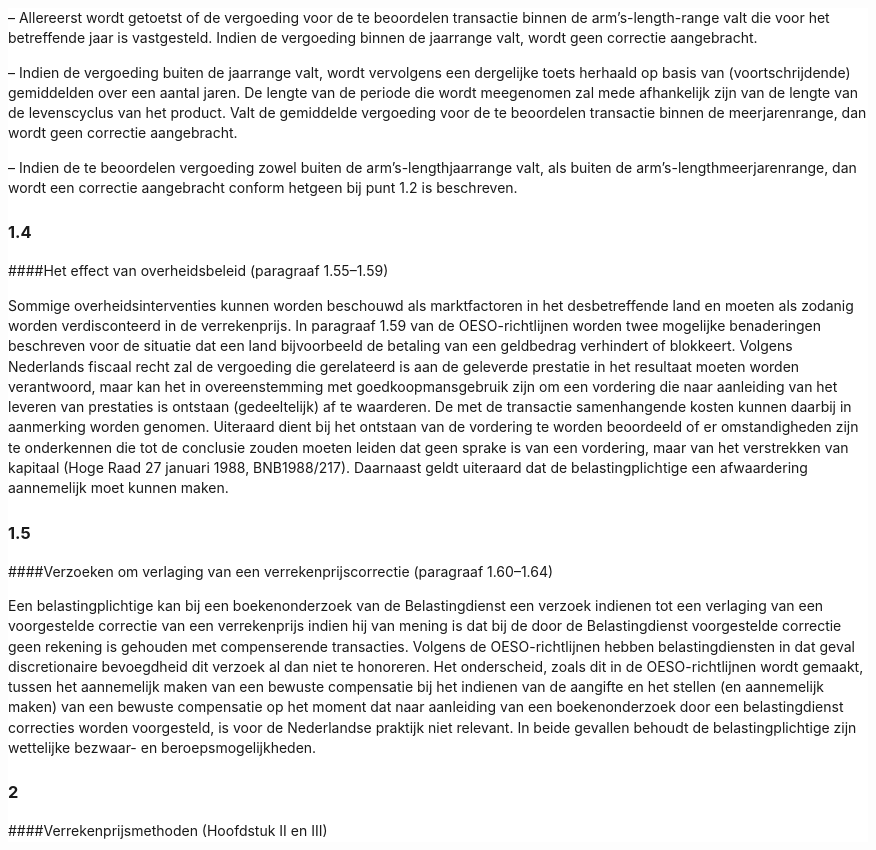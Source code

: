 – Allereerst wordt getoetst of de vergoeding voor de te beoordelen transactie binnen de arm’s-length-range valt die voor het betreffende jaar is vastgesteld. Indien de vergoeding binnen de jaarrange valt, wordt geen correctie aangebracht.  

– Indien de vergoeding buiten de jaarrange valt, wordt vervolgens een dergelijke toets herhaald op basis van (voortschrijdende) gemiddelden over een aantal jaren. De lengte van de periode die wordt meegenomen zal mede afhankelijk zijn van de lengte van de levenscyclus van het product. Valt de gemiddelde vergoeding voor de te beoordelen transactie binnen de meerjarenrange, dan wordt geen correctie aangebracht.  

– Indien de te beoordelen vergoeding zowel buiten de arm’s-lengthjaarrange valt, als buiten de arm’s-lengthmeerjarenrange, dan wordt een correctie aangebracht conform hetgeen bij punt 1.2 is beschreven.      
### 1.4  

####Het effect van overheidsbeleid (paragraaf 1.55–1.59)

Sommige overheidsinterventies kunnen worden beschouwd als marktfactoren in het desbetreffende land en moeten als zodanig worden verdisconteerd in de verrekenprijs. In paragraaf 1.59 van de OESO-richtlijnen worden twee mogelijke benaderingen beschreven voor de situatie dat een land bijvoorbeeld de betaling van een geldbedrag verhindert of blokkeert. Volgens Nederlands fiscaal recht zal de vergoeding die gerelateerd is aan de geleverde prestatie in het resultaat moeten worden verantwoord, maar kan het in overeenstemming met goedkoopmansgebruik zijn om een vordering die naar aanleiding van het leveren van prestaties is ontstaan (gedeeltelijk) af te waarderen. De met de transactie samenhangende kosten kunnen daarbij in aanmerking worden genomen. Uiteraard dient bij het ontstaan van de vordering te worden beoordeeld of er omstandigheden zijn te onderkennen die tot de conclusie zouden moeten leiden dat geen sprake is van een vordering, maar van het verstrekken van kapitaal (Hoge Raad 27 januari 1988, BNB1988/217). Daarnaast geldt uiteraard dat de belastingplichtige een afwaardering aannemelijk moet kunnen maken.    
### 1.5  

####Verzoeken om verlaging van een verrekenprijscorrectie (paragraaf 1.60–1.64)

Een belastingplichtige kan bij een boekenonderzoek van de Belastingdienst een verzoek indienen tot een verlaging van een voorgestelde correctie van een verrekenprijs indien hij van mening is dat bij de door de Belastingdienst voorgestelde correctie geen rekening is gehouden met compenserende transacties. Volgens de OESO-richtlijnen hebben belastingdiensten in dat geval discretionaire bevoegdheid dit verzoek al dan niet te honoreren. Het onderscheid, zoals dit in de OESO-richtlijnen wordt gemaakt, tussen het aannemelijk maken van een bewuste compensatie bij het indienen van de aangifte en het stellen (en aannemelijk maken) van een bewuste compensatie op het moment dat naar aanleiding van een boekenonderzoek door een belastingdienst correcties worden voorgesteld, is voor de Nederlandse praktijk niet relevant. In beide gevallen behoudt de belastingplichtige zijn wettelijke bezwaar- en beroepsmogelijkheden.     
### 2  

####Verrekenprijsmethoden (Hoofdstuk II en III)
